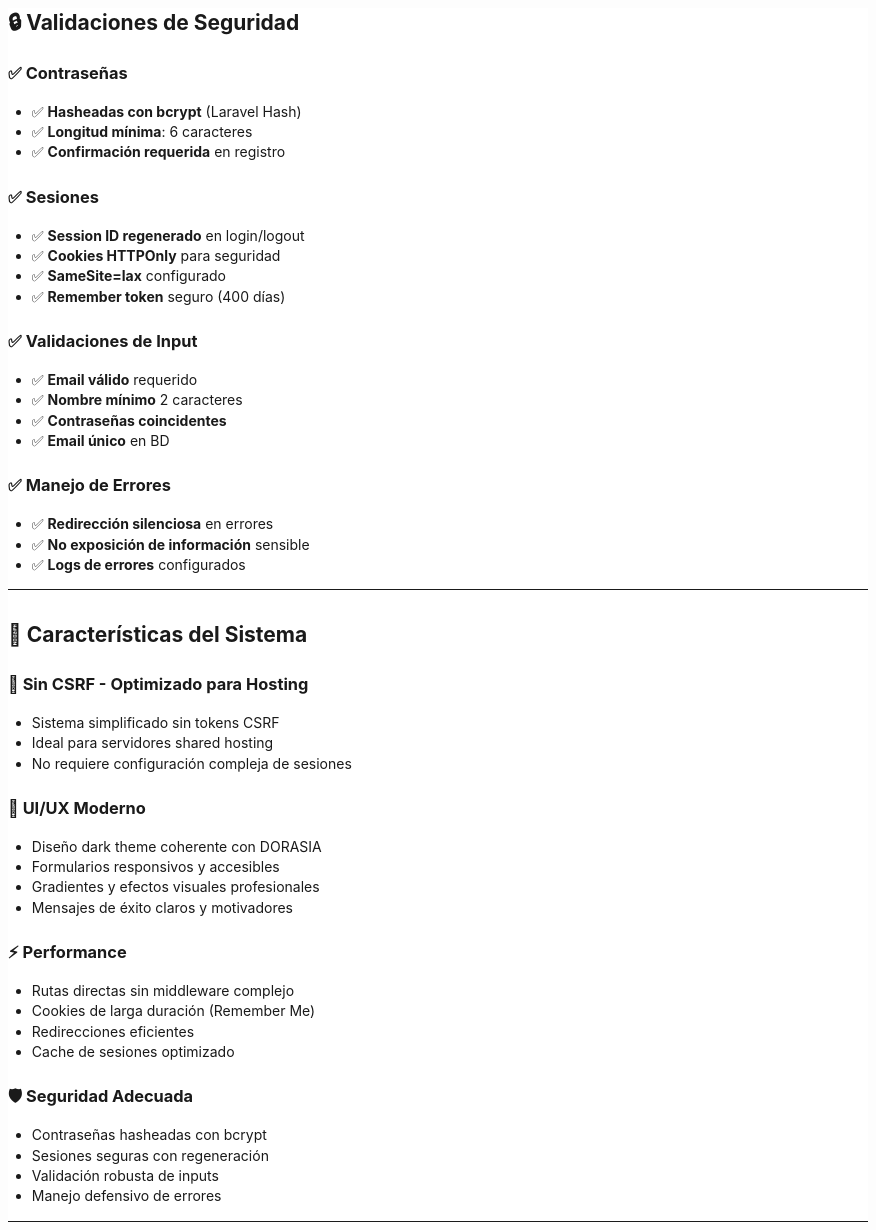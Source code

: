 
## 🔒 Validaciones de Seguridad

### ✅ Contraseñas
- ✅ **Hasheadas con bcrypt** (Laravel Hash)
- ✅ **Longitud mínima**: 6 caracteres
- ✅ **Confirmación requerida** en registro

### ✅ Sesiones
- ✅ **Session ID regenerado** en login/logout
- ✅ **Cookies HTTPOnly** para seguridad
- ✅ **SameSite=lax** configurado
- ✅ **Remember token** seguro (400 días)

### ✅ Validaciones de Input
- ✅ **Email válido** requerido
- ✅ **Nombre mínimo** 2 caracteres
- ✅ **Contraseñas coincidentes**
- ✅ **Email único** en BD

### ✅ Manejo de Errores
- ✅ **Redirección silenciosa** en errores
- ✅ **No exposición de información** sensible
- ✅ **Logs de errores** configurados

---

## 🎯 Características del Sistema

### 🚀 **Sin CSRF** - Optimizado para Hosting
- Sistema simplificado sin tokens CSRF
- Ideal para servidores shared hosting
- No requiere configuración compleja de sesiones

### 🎨 **UI/UX Moderno**
- Diseño dark theme coherente con DORASIA
- Formularios responsivos y accesibles
- Gradientes y efectos visuales profesionales
- Mensajes de éxito claros y motivadores

### ⚡ **Performance**
- Rutas directas sin middleware complejo
- Cookies de larga duración (Remember Me)
- Redirecciones eficientes
- Cache de sesiones optimizado

### 🛡️ **Seguridad Adecuada**
- Contraseñas hasheadas con bcrypt
- Sesiones seguras con regeneración
- Validación robusta de inputs
- Manejo defensivo de errores

---